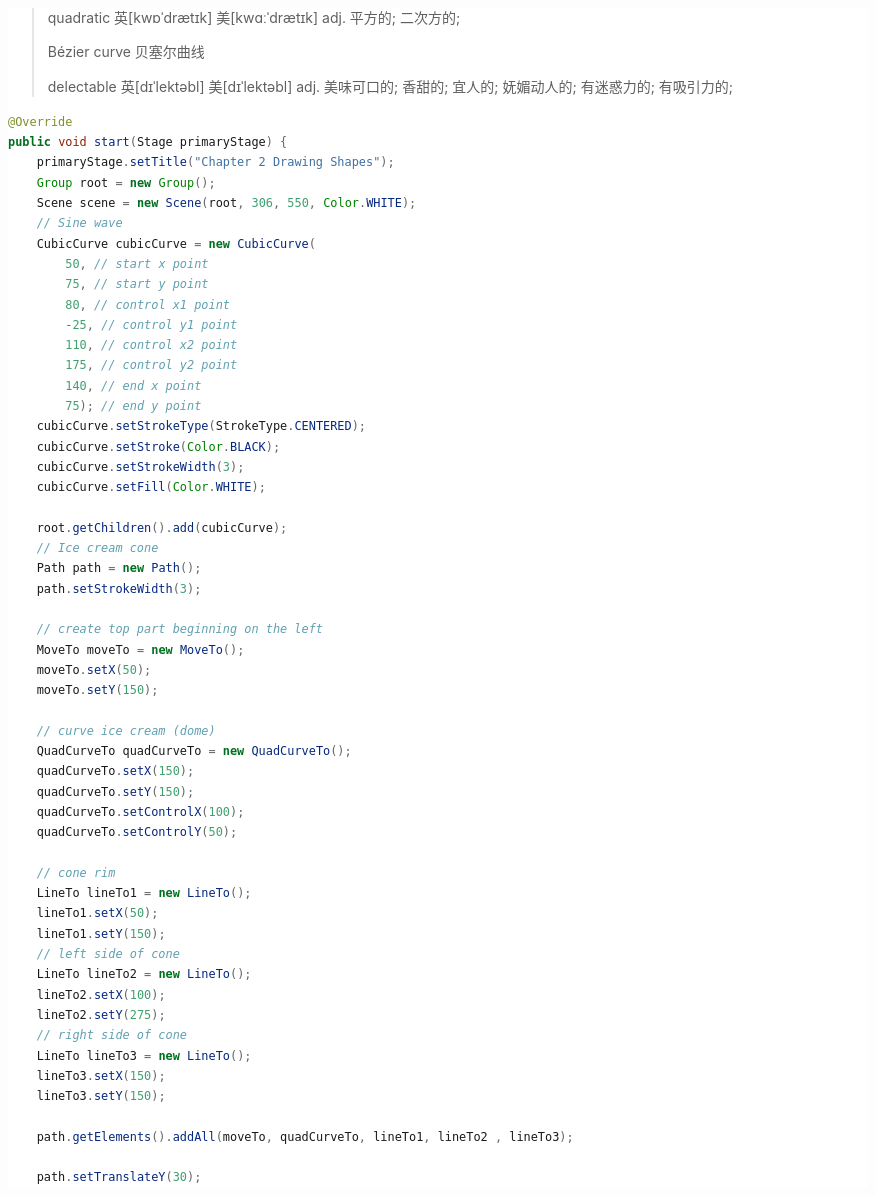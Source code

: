 > quadratic	英[kwɒˈdrætɪk] 美[kwɑːˈdrætɪk]
> adj.	平方的; 二次方的;
>
> Bézier curve
> 贝塞尔曲线
>
> delectable	英[dɪˈlektəbl] 美[dɪˈlektəbl]
> adj.	美味可口的; 香甜的; 宜人的; 妩媚动人的; 有迷惑力的; 有吸引力的;

~~~java
@Override
public void start(Stage primaryStage) {
    primaryStage.setTitle("Chapter 2 Drawing Shapes");
    Group root = new Group();
    Scene scene = new Scene(root, 306, 550, Color.WHITE);
    // Sine wave
    CubicCurve cubicCurve = new CubicCurve(
        50, // start x point
        75, // start y point
        80, // control x1 point
        -25, // control y1 point
        110, // control x2 point
        175, // control y2 point
        140, // end x point
        75); // end y point
    cubicCurve.setStrokeType(StrokeType.CENTERED);
    cubicCurve.setStroke(Color.BLACK);
    cubicCurve.setStrokeWidth(3);
    cubicCurve.setFill(Color.WHITE);

    root.getChildren().add(cubicCurve);
    // Ice cream cone
    Path path = new Path();
    path.setStrokeWidth(3);

    // create top part beginning on the left
    MoveTo moveTo = new MoveTo();
    moveTo.setX(50);
    moveTo.setY(150);

    // curve ice cream (dome)
    QuadCurveTo quadCurveTo = new QuadCurveTo();
    quadCurveTo.setX(150);
    quadCurveTo.setY(150);
    quadCurveTo.setControlX(100);
    quadCurveTo.setControlY(50);

    // cone rim
    LineTo lineTo1 = new LineTo();
    lineTo1.setX(50);
    lineTo1.setY(150);
    // left side of cone
    LineTo lineTo2 = new LineTo();
    lineTo2.setX(100);
    lineTo2.setY(275);
    // right side of cone
    LineTo lineTo3 = new LineTo();
    lineTo3.setX(150);
    lineTo3.setY(150);

    path.getElements().addAll(moveTo, quadCurveTo, lineTo1, lineTo2 , lineTo3);

    path.setTranslateY(30);

~~~